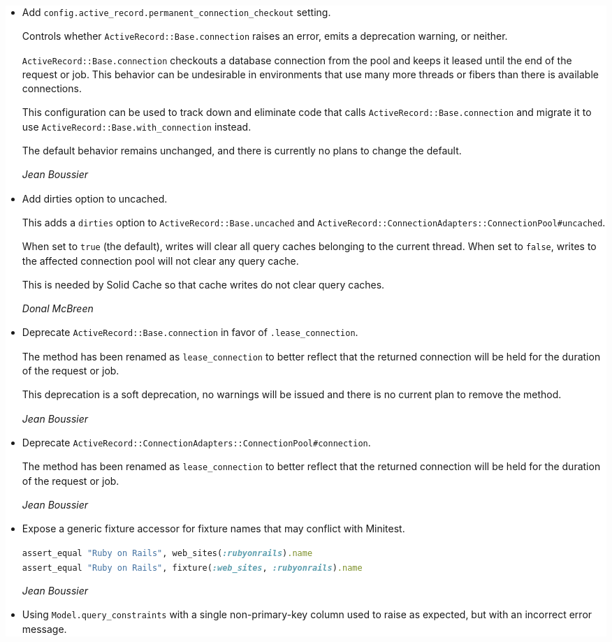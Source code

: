 *   Add `config.active_record.permanent_connection_checkout` setting.

    Controls whether `ActiveRecord::Base.connection` raises an error, emits a deprecation warning, or neither.

    `ActiveRecord::Base.connection` checkouts a database connection from the pool and keeps it leased until the end of
    the request or job. This behavior can be undesirable in environments that use many more threads or fibers than there
    is available connections.

    This configuration can be used to track down and eliminate code that calls `ActiveRecord::Base.connection` and
    migrate it to use `ActiveRecord::Base.with_connection` instead.

    The default behavior remains unchanged, and there is currently no plans to change the default.

    *Jean Boussier*

*   Add dirties option to uncached.

    This adds a `dirties` option to `ActiveRecord::Base.uncached` and
    `ActiveRecord::ConnectionAdapters::ConnectionPool#uncached`.

    When set to `true` (the default), writes will clear all query caches belonging to the current thread.
    When set to `false`, writes to the affected connection pool will not clear any query cache.

    This is needed by Solid Cache so that cache writes do not clear query caches.

    *Donal McBreen*

*   Deprecate `ActiveRecord::Base.connection` in favor of `.lease_connection`.

    The method has been renamed as `lease_connection` to better reflect that the returned
    connection will be held for the duration of the request or job.

    This deprecation is a soft deprecation, no warnings will be issued and there is no
    current plan to remove the method.

    *Jean Boussier*

*   Deprecate `ActiveRecord::ConnectionAdapters::ConnectionPool#connection`.

    The method has been renamed as `lease_connection` to better reflect that the returned
    connection will be held for the duration of the request or job.

    *Jean Boussier*

*   Expose a generic fixture accessor for fixture names that may conflict with Minitest.

    ```ruby
    assert_equal "Ruby on Rails", web_sites(:rubyonrails).name
    assert_equal "Ruby on Rails", fixture(:web_sites, :rubyonrails).name
    ```

    *Jean Boussier*

*   Using `Model.query_constraints` with a single non-primary-key column used to raise as expected, but with an
    incorrect error message.

